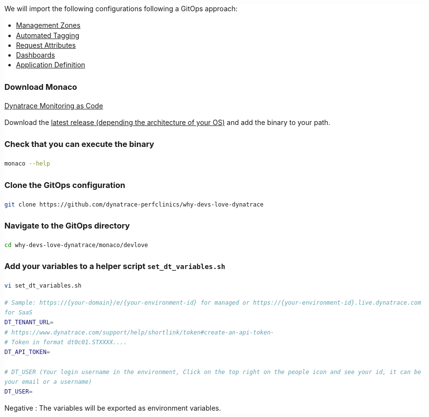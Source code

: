 We will import the following configurations following a GitOps approach:

- [Management Zones](https://www.dynatrace.com/support/help/how-to-use-dynatrace/management-zones/) 
- [Automated Tagging](https://www.dynatrace.com/support/help/how-to-use-dynatrace/tags-and-metadata/setup/how-to-define-tags/#automated-approach)
- [Request Attributes](https://www.dynatrace.com/support/help/how-to-use-dynatrace/transactions-and-services/basic-concepts/request-attributes/)
- [Dashboards](https://www.dynatrace.com/support/help/how-to-use-dynatrace/dashboards-and-charts/dashboards/create-dashboards/)
- [Application Definition](https://www.dynatrace.com/support/help/how-to-use-dynatrace/real-user-monitoring/setup-and-configuration/web-applications/initial-configuration/define-your-applications-via-the-my-web-application-placeholder/)

### Download Monaco
[Dynatrace Monitoring as Code](https://github.com/dynatrace-oss/dynatrace-monitoring-as-code)

Download the [latest release (depending the architecture of your OS)](https://github.com/dynatrace-oss/dynatrace-monitoring-as-code/releases/latest) and add the binary to your path.

### Check that you can execute the binary
```bash
monaco --help
```
### Clone the GitOps configuration
```bash
git clone https://github.com/dynatrace-perfclinics/why-devs-love-dynatrace
```

### Navigate to the GitOps directory
```bash
cd why-devs-love-dynatrace/monaco/devlove 
```

### Add your variables to a helper script `set_dt_variables.sh`
```bash
vi set_dt_variables.sh
```

```bash
# Sample: https://{your-domain}/e/{your-environment-id} for managed or https://{your-environment-id}.live.dynatrace.com for SaaS
DT_TENANT_URL=
# https://www.dynatrace.com/support/help/shortlink/token#create-an-api-token-
# Token in format dt0c01.STXXXX....
DT_API_TOKEN=

# DT_USER (Your login username in the environment, Click on the top right on the people icon and see your id, it can be your email or a username)
DT_USER=
```

Negative
: The variables will be exported as environment variables.
